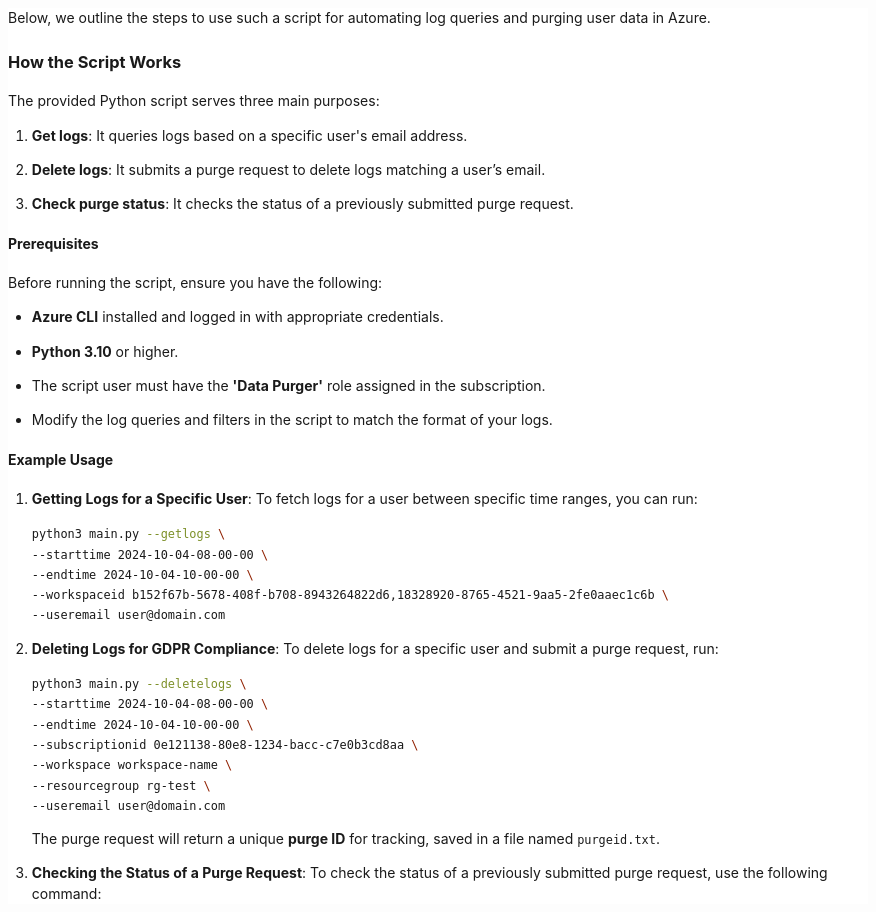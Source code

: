 Below, we outline the steps to use such a script for automating log queries and purging user data in Azure.

### How the Script Works

The provided Python script serves three main purposes:

1. **Get logs**: It queries logs based on a specific user's email address.
    
2. **Delete logs**: It submits a purge request to delete logs matching a user’s email.
    
3. **Check purge status**: It checks the status of a previously submitted purge request.
    

#### Prerequisites

Before running the script, ensure you have the following:

* **Azure CLI** installed and logged in with appropriate credentials.
    
* **Python 3.10** or higher.
    
* The script user must have the **'Data Purger'** role assigned in the subscription.
    
* Modify the log queries and filters in the script to match the format of your logs.
    

#### Example Usage

1. **Getting Logs for a Specific User**: To fetch logs for a user between specific time ranges, you can run:
    
    ```bash
    python3 main.py --getlogs \
    --starttime 2024-10-04-08-00-00 \
    --endtime 2024-10-04-10-00-00 \
    --workspaceid b152f67b-5678-408f-b708-8943264822d6,18328920-8765-4521-9aa5-2fe0aaec1c6b \
    --useremail user@domain.com
    ```
    
2. **Deleting Logs for GDPR Compliance**: To delete logs for a specific user and submit a purge request, run:
    
    ```bash
    python3 main.py --deletelogs \
    --starttime 2024-10-04-08-00-00 \
    --endtime 2024-10-04-10-00-00 \
    --subscriptionid 0e121138-80e8-1234-bacc-c7e0b3cd8aa \
    --workspace workspace-name \
    --resourcegroup rg-test \
    --useremail user@domain.com
    ```
    
    The purge request will return a unique **purge ID** for tracking, saved in a file named `purgeid.txt`.
    
3. **Checking the Status of a Purge Request**: To check the status of a previously submitted purge request, use the following command:
    